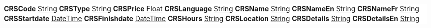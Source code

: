 <tr>
<td colspan="2" valign="top"><strong>CRSCode</strong></td>
<td valign="top"><a href="#string">String</a></td>
<td></td>
</tr>
<tr>
<td colspan="2" valign="top"><strong>CRSType</strong></td>
<td valign="top"><a href="#string">String</a></td>
<td></td>
</tr>
<tr>
<td colspan="2" valign="top"><strong>CRSPrice</strong></td>
<td valign="top"><a href="#float">Float</a></td>
<td></td>
</tr>
<tr>
<td colspan="2" valign="top"><strong>CRSLanguage</strong></td>
<td valign="top"><a href="#string">String</a></td>
<td></td>
</tr>
<tr>
<td colspan="2" valign="top"><strong>CRSName</strong></td>
<td valign="top"><a href="#string">String</a></td>
<td></td>
</tr>
<tr>
<td colspan="2" valign="top"><strong>CRSNameEn</strong></td>
<td valign="top"><a href="#string">String</a></td>
<td></td>
</tr>
<tr>
<td colspan="2" valign="top"><strong>CRSNameFr</strong></td>
<td valign="top"><a href="#string">String</a></td>
<td></td>
</tr>
<tr>
<td colspan="2" valign="top"><strong>CRSStartdate</strong></td>
<td valign="top"><a href="#datetime">DateTime</a></td>
<td></td>
</tr>
<tr>
<td colspan="2" valign="top"><strong>CRSFinishdate</strong></td>
<td valign="top"><a href="#datetime">DateTime</a></td>
<td></td>
</tr>
<tr>
<td colspan="2" valign="top"><strong>CRSHours</strong></td>
<td valign="top"><a href="#string">String</a></td>
<td></td>
</tr>
<tr>
<td colspan="2" valign="top"><strong>CRSLocation</strong></td>
<td valign="top"><a href="#string">String</a></td>
<td></td>
</tr>
<tr>
<td colspan="2" valign="top"><strong>CRSDetails</strong></td>
<td valign="top"><a href="#string">String</a></td>
<td></td>
</tr>
<tr>
<td colspan="2" valign="top"><strong>CRSDetailsEn</strong></td>
<td valign="top"><a href="#string">String</a></td>
<td></td>
